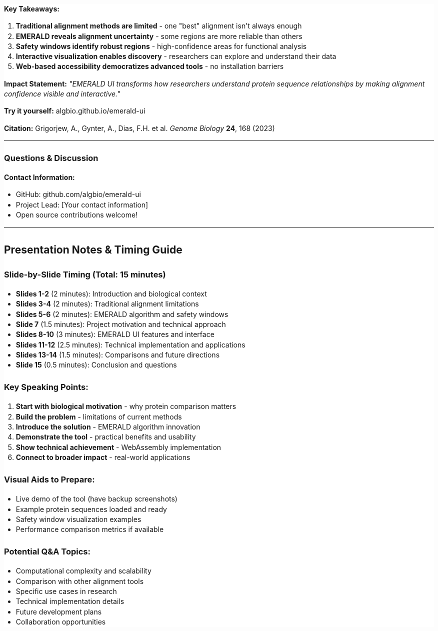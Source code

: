 **Key Takeaways:**
1. **Traditional alignment methods are limited** - one "best" alignment isn't always enough
2. **EMERALD reveals alignment uncertainty** - some regions are more reliable than others  
3. **Safety windows identify robust regions** - high-confidence areas for functional analysis
4. **Interactive visualization enables discovery** - researchers can explore and understand their data
5. **Web-based accessibility democratizes advanced tools** - no installation barriers

**Impact Statement:**
*"EMERALD UI transforms how researchers understand protein sequence relationships by making alignment confidence visible and interactive."*

**Try it yourself:** algbio.github.io/emerald-ui

**Citation:** Grigorjew, A., Gynter, A., Dias, F.H. et al. *Genome Biology* **24**, 168 (2023)

---

### Questions & Discussion

**Contact Information:**
- GitHub: github.com/algbio/emerald-ui
- Project Lead: [Your contact information]
- Open source contributions welcome!

---

## Presentation Notes & Timing Guide

### Slide-by-Slide Timing (Total: 15 minutes)
- **Slides 1-2** (2 minutes): Introduction and biological context
- **Slides 3-4** (2 minutes): Traditional alignment limitations  
- **Slides 5-6** (2 minutes): EMERALD algorithm and safety windows
- **Slide 7** (1.5 minutes): Project motivation and technical approach
- **Slides 8-10** (3 minutes): EMERALD UI features and interface
- **Slides 11-12** (2.5 minutes): Technical implementation and applications
- **Slides 13-14** (1.5 minutes): Comparisons and future directions
- **Slide 15** (0.5 minutes): Conclusion and questions

### Key Speaking Points:
1. **Start with biological motivation** - why protein comparison matters
2. **Build the problem** - limitations of current methods
3. **Introduce the solution** - EMERALD algorithm innovation  
4. **Demonstrate the tool** - practical benefits and usability
5. **Show technical achievement** - WebAssembly implementation
6. **Connect to broader impact** - real-world applications

### Visual Aids to Prepare:
- Live demo of the tool (have backup screenshots)
- Example protein sequences loaded and ready
- Safety window visualization examples
- Performance comparison metrics if available

### Potential Q&A Topics:
- Computational complexity and scalability
- Comparison with other alignment tools
- Specific use cases in research
- Technical implementation details
- Future development plans
- Collaboration opportunities
